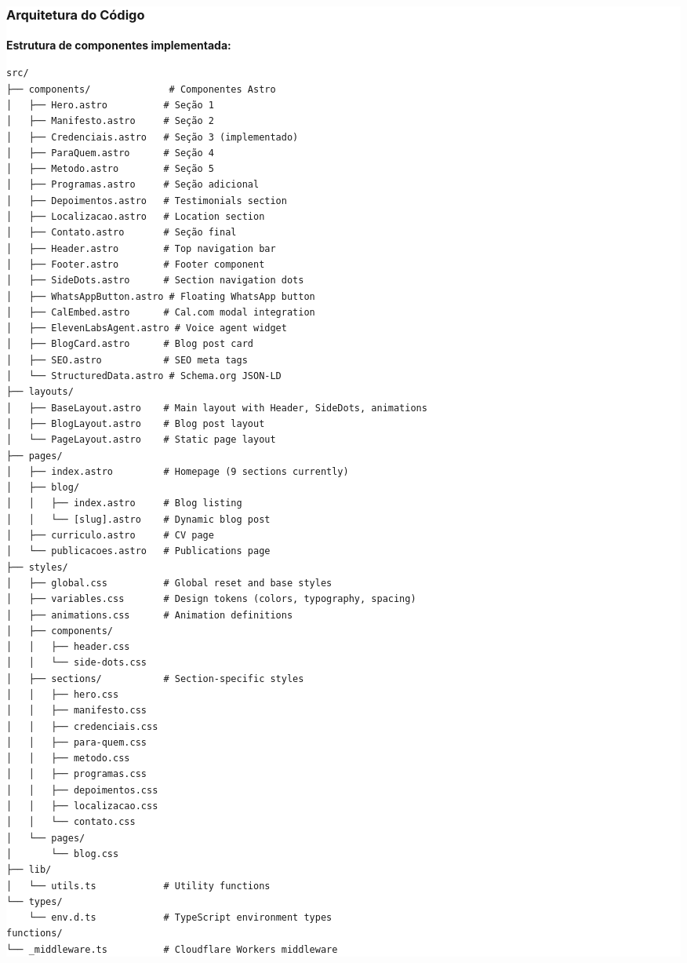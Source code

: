### Arquitetura do Código

**Estrutura de componentes implementada:**
```
src/
├── components/              # Componentes Astro
│   ├── Hero.astro          # Seção 1
│   ├── Manifesto.astro     # Seção 2
│   ├── Credenciais.astro   # Seção 3 (implementado)
│   ├── ParaQuem.astro      # Seção 4
│   ├── Metodo.astro        # Seção 5
│   ├── Programas.astro     # Seção adicional
│   ├── Depoimentos.astro   # Testimonials section
│   ├── Localizacao.astro   # Location section
│   ├── Contato.astro       # Seção final
│   ├── Header.astro        # Top navigation bar
│   ├── Footer.astro        # Footer component
│   ├── SideDots.astro      # Section navigation dots
│   ├── WhatsAppButton.astro # Floating WhatsApp button
│   ├── CalEmbed.astro      # Cal.com modal integration
│   ├── ElevenLabsAgent.astro # Voice agent widget
│   ├── BlogCard.astro      # Blog post card
│   ├── SEO.astro           # SEO meta tags
│   └── StructuredData.astro # Schema.org JSON-LD
├── layouts/
│   ├── BaseLayout.astro    # Main layout with Header, SideDots, animations
│   ├── BlogLayout.astro    # Blog post layout
│   └── PageLayout.astro    # Static page layout
├── pages/
│   ├── index.astro         # Homepage (9 sections currently)
│   ├── blog/
│   │   ├── index.astro     # Blog listing
│   │   └── [slug].astro    # Dynamic blog post
│   ├── curriculo.astro     # CV page
│   └── publicacoes.astro   # Publications page
├── styles/
│   ├── global.css          # Global reset and base styles
│   ├── variables.css       # Design tokens (colors, typography, spacing)
│   ├── animations.css      # Animation definitions
│   ├── components/
│   │   ├── header.css
│   │   └── side-dots.css
│   ├── sections/           # Section-specific styles
│   │   ├── hero.css
│   │   ├── manifesto.css
│   │   ├── credenciais.css
│   │   ├── para-quem.css
│   │   ├── metodo.css
│   │   ├── programas.css
│   │   ├── depoimentos.css
│   │   ├── localizacao.css
│   │   └── contato.css
│   └── pages/
│       └── blog.css
├── lib/
│   └── utils.ts            # Utility functions
└── types/
    └── env.d.ts            # TypeScript environment types
functions/
└── _middleware.ts          # Cloudflare Workers middleware
```
